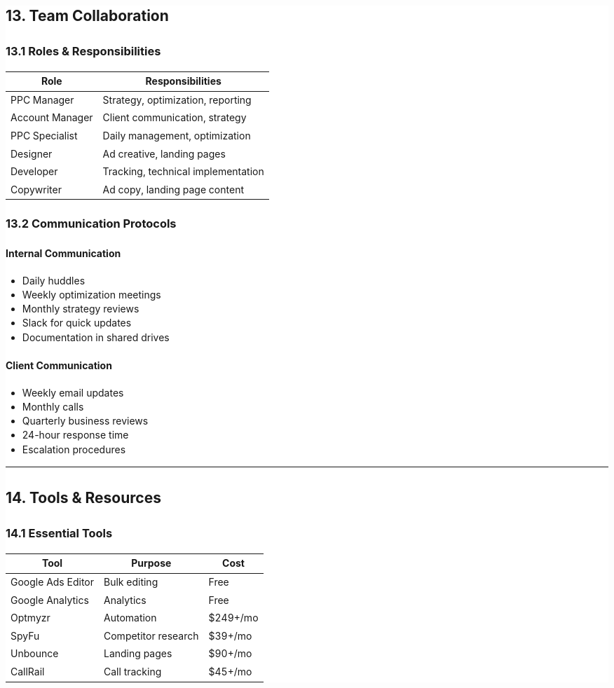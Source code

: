 
## 13. Team Collaboration

### 13.1 Roles & Responsibilities

| Role | Responsibilities |
|------|-----------------|
| PPC Manager | Strategy, optimization, reporting |
| Account Manager | Client communication, strategy |
| PPC Specialist | Daily management, optimization |
| Designer | Ad creative, landing pages |
| Developer | Tracking, technical implementation |
| Copywriter | Ad copy, landing page content |

### 13.2 Communication Protocols

#### Internal Communication
- Daily huddles
- Weekly optimization meetings
- Monthly strategy reviews
- Slack for quick updates
- Documentation in shared drives

#### Client Communication
- Weekly email updates
- Monthly calls
- Quarterly business reviews
- 24-hour response time
- Escalation procedures

---

## 14. Tools & Resources

### 14.1 Essential Tools

| Tool | Purpose | Cost |
|------|---------|------|
| Google Ads Editor | Bulk editing | Free |
| Google Analytics | Analytics | Free |
| Optmyzr | Automation | $249+/mo |
| SpyFu | Competitor research | $39+/mo |
| Unbounce | Landing pages | $90+/mo |
| CallRail | Call tracking | $45+/mo |
